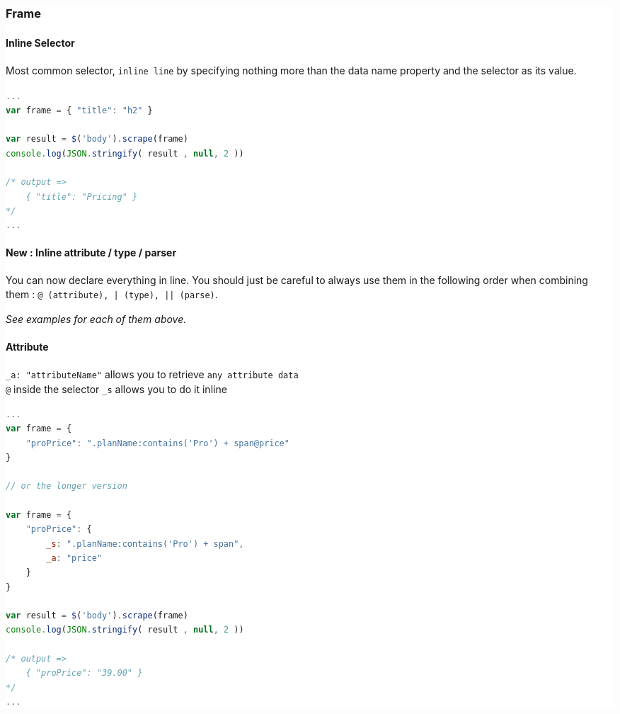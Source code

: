 ### Frame

#### Inline Selector
Most common selector, `inline line` by specifying nothing more than the data name property and the selector as its value.

```js
...
var frame = { "title": "h2" }

var result = $('body').scrape(frame)
console.log(JSON.stringify( result , null, 2 ))

/* output =>
	{ "title": "Pricing" }
*/
...
```

#### New : Inline attribute / type / parser
You can now declare everything in line. You should just be careful to always use them in the following order when combining them : `@ (attribute), | (type), || (parse)`.

_See examples for each of them above._

#### Attribute
`_a: "attributeName"` allows you to retrieve `any attribute data`  
`@` inside the selector `_s` allows you to do it inline

```js
...
var frame = {
	"proPrice": ".planName:contains('Pro') + span@price"
}

// or the longer version

var frame = { 
	"proPrice": {
		_s: ".planName:contains('Pro') + span",
		_a: "price"
	}	
}

var result = $('body').scrape(frame)
console.log(JSON.stringify( result , null, 2 ))

/* output =>
	{ "proPrice": "39.00" }
*/
...
```
